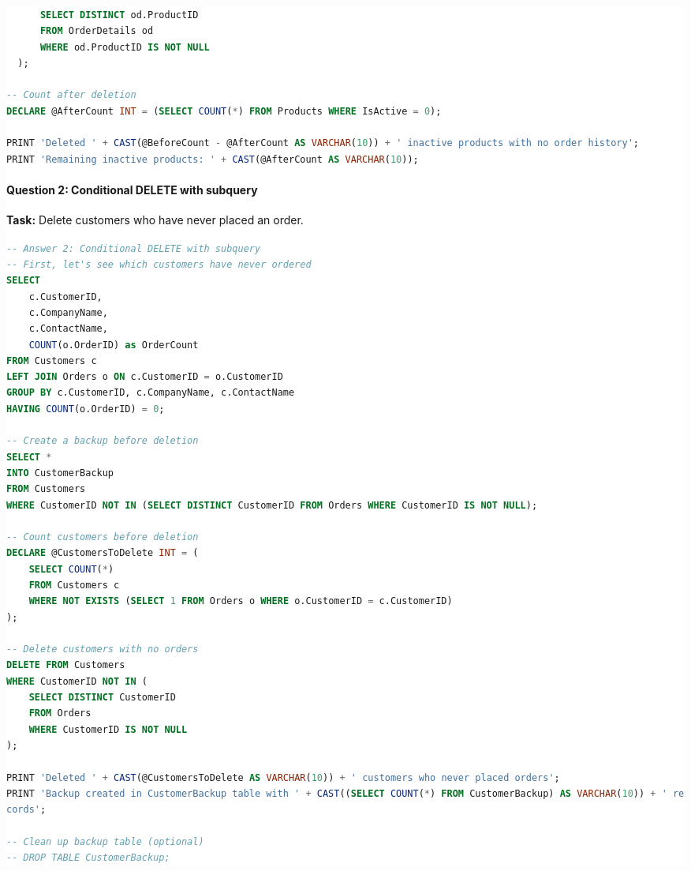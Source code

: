 ```sql
      SELECT DISTINCT od.ProductID 
      FROM OrderDetails od 
      WHERE od.ProductID IS NOT NULL
  );

-- Count after deletion
DECLARE @AfterCount INT = (SELECT COUNT(*) FROM Products WHERE IsActive = 0);

PRINT 'Deleted ' + CAST(@BeforeCount - @AfterCount AS VARCHAR(10)) + ' inactive products with no order history';
PRINT 'Remaining inactive products: ' + CAST(@AfterCount AS VARCHAR(10));
```

#### Question 2: Conditional DELETE with subquery
**Task:** Delete customers who have never placed an order.

```sql
-- Answer 2: Conditional DELETE with subquery
-- First, let's see which customers have never ordered
SELECT 
    c.CustomerID,
    c.CompanyName,
    c.ContactName,
    COUNT(o.OrderID) as OrderCount
FROM Customers c
LEFT JOIN Orders o ON c.CustomerID = o.CustomerID
GROUP BY c.CustomerID, c.CompanyName, c.ContactName
HAVING COUNT(o.OrderID) = 0;

-- Create a backup before deletion
SELECT *
INTO CustomerBackup
FROM Customers
WHERE CustomerID NOT IN (SELECT DISTINCT CustomerID FROM Orders WHERE CustomerID IS NOT NULL);

-- Count customers before deletion
DECLARE @CustomersToDelete INT = (
    SELECT COUNT(*)
    FROM Customers c
    WHERE NOT EXISTS (SELECT 1 FROM Orders o WHERE o.CustomerID = c.CustomerID)
);

-- Delete customers with no orders
DELETE FROM Customers
WHERE CustomerID NOT IN (
    SELECT DISTINCT CustomerID 
    FROM Orders 
    WHERE CustomerID IS NOT NULL
);

PRINT 'Deleted ' + CAST(@CustomersToDelete AS VARCHAR(10)) + ' customers who never placed orders';
PRINT 'Backup created in CustomerBackup table with ' + CAST((SELECT COUNT(*) FROM CustomerBackup) AS VARCHAR(10)) + ' records';

-- Clean up backup table (optional)
-- DROP TABLE CustomerBackup;
```
